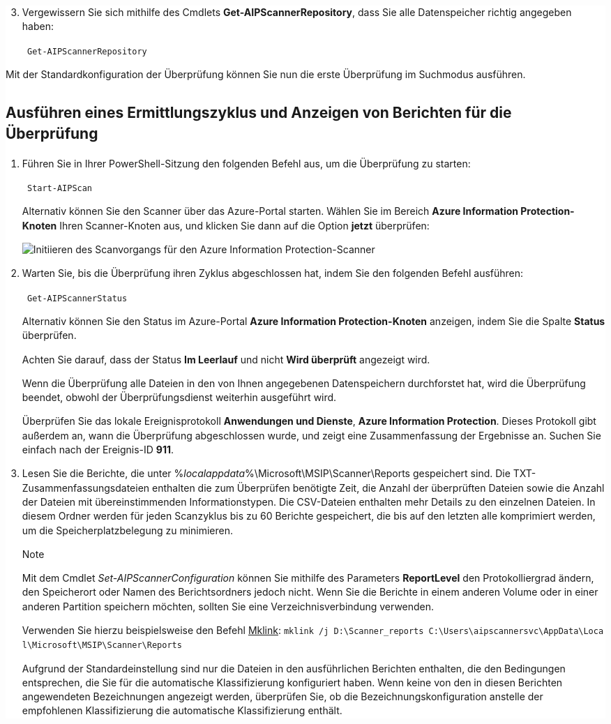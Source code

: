 3. Vergewissern Sie sich mithilfe des Cmdlets **Get-AIPScannerRepository**, dass Sie alle Datenspeicher richtig angegeben haben:
    
        Get-AIPScannerRepository

Mit der Standardkonfiguration der Überprüfung können Sie nun die erste Überprüfung im Suchmodus ausführen.

## <a name="run-a-discovery-cycle-and-view-reports-for-the-scanner"></a>Ausführen eines Ermittlungszyklus und Anzeigen von Berichten für die Überprüfung

1. Führen Sie in Ihrer PowerShell-Sitzung den folgenden Befehl aus, um die Überprüfung zu starten:
    
        Start-AIPScan
    
    Alternativ können Sie den Scanner über das Azure-Portal starten. Wählen Sie im Bereich **Azure Information Protection-Knoten** Ihren Scanner-Knoten aus, und klicken Sie dann auf die Option **jetzt** überprüfen:
    
    ![Initiieren des Scanvorgangs für den Azure Information Protection-Scanner](./media/scanner-scan-now.png)

2. Warten Sie, bis die Überprüfung ihren Zyklus abgeschlossen hat, indem Sie den folgenden Befehl ausführen:
    
        Get-AIPScannerStatus
    
    Alternativ können Sie den Status im Azure-Portal **Azure Information Protection-Knoten** anzeigen, indem Sie die Spalte **Status** überprüfen.
    
    Achten Sie darauf, dass der Status **Im Leerlauf** und nicht **Wird überprüft** angezeigt wird.
    
    Wenn die Überprüfung alle Dateien in den von Ihnen angegebenen Datenspeichern durchforstet hat, wird die Überprüfung beendet, obwohl der Überprüfungsdienst weiterhin ausgeführt wird.
    
    Überprüfen Sie das lokale Ereignisprotokoll **Anwendungen und Dienste**, **Azure Information Protection**. Dieses Protokoll gibt außerdem an, wann die Überprüfung abgeschlossen wurde, und zeigt eine Zusammenfassung der Ergebnisse an. Suchen Sie einfach nach der Ereignis-ID **911**.

3. Lesen Sie die Berichte, die unter %*localappdata*%\Microsoft\MSIP\Scanner\Reports gespeichert sind. Die TXT-Zusammenfassungsdateien enthalten die zum Überprüfen benötigte Zeit, die Anzahl der überprüften Dateien sowie die Anzahl der Dateien mit übereinstimmenden Informationstypen. Die CSV-Dateien enthalten mehr Details zu den einzelnen Dateien. In diesem Ordner werden für jeden Scanzyklus bis zu 60 Berichte gespeichert, die bis auf den letzten alle komprimiert werden, um die Speicherplatzbelegung zu minimieren.
    
    > [!NOTE]
    > Mit dem Cmdlet *Set-AIPScannerConfiguration* können Sie mithilfe des Parameters **ReportLevel** den Protokolliergrad ändern, den Speicherort oder Namen des Berichtsordners jedoch nicht. Wenn Sie die Berichte in einem anderen Volume oder in einer anderen Partition speichern möchten, sollten Sie eine Verzeichnisverbindung verwenden.
    >
    > Verwenden Sie hierzu beispielsweise den Befehl [Mklink](/windows-server/administration/windows-commands/mklink): `mklink /j D:\Scanner_reports C:\Users\aipscannersvc\AppData\Local\Microsoft\MSIP\Scanner\Reports`
    
    Aufgrund der Standardeinstellung sind nur die Dateien in den ausführlichen Berichten enthalten, die den Bedingungen entsprechen, die Sie für die automatische Klassifizierung konfiguriert haben. Wenn keine von den in diesen Berichten angewendeten Bezeichnungen angezeigt werden, überprüfen Sie, ob die Bezeichnungskonfiguration anstelle der empfohlenen Klassifizierung die automatische Klassifizierung enthält.
    